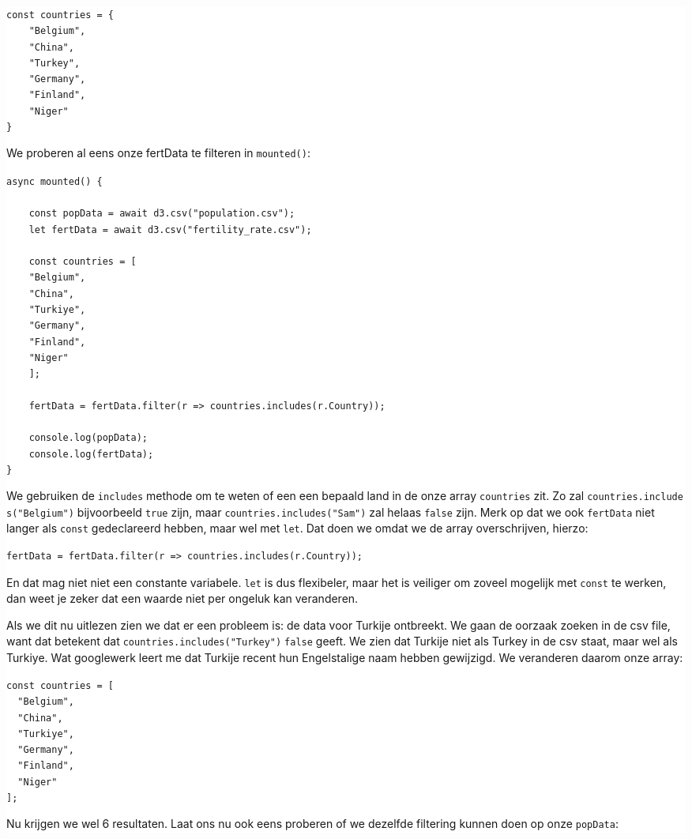     const countries = {
        "Belgium",
        "China",
        "Turkey",
        "Germany",
        "Finland",
        "Niger"
    }

We proberen al eens onze fertData te filteren in `mounted()`: 

    async mounted() {

        const popData = await d3.csv("population.csv");
        let fertData = await d3.csv("fertility_rate.csv");

        const countries = [
        "Belgium",
        "China",
        "Turkiye",
        "Germany",
        "Finland",
        "Niger"
        ];

        fertData = fertData.filter(r => countries.includes(r.Country));

        console.log(popData);
        console.log(fertData);
    }

We gebruiken de `includes` methode om te weten of een een bepaald land in de onze array `countries` zit. Zo zal `countries.includes("Belgium")` bijvoorbeeld `true` zijn, maar `countries.includes("Sam")` zal helaas `false` zijn. Merk op dat we ook `fertData` niet langer als `const` gedeclareerd hebben, maar wel met `let`. Dat doen we omdat we de array overschrijven, hierzo:

    fertData = fertData.filter(r => countries.includes(r.Country));

En dat mag niet niet een constante variabele. `let` is dus flexibeler, maar het is veiliger om zoveel mogelijk met `const` te werken, dan weet je zeker dat een waarde niet per ongeluk kan veranderen. 

Als we dit nu uitlezen zien we dat er een probleem is: de data voor Turkije ontbreekt. We gaan de oorzaak zoeken in de csv file, want dat betekent dat `countries.includes("Turkey")` `false` geeft. We zien dat Turkije niet als Turkey in de csv staat, maar wel als Turkiye. Wat googlewerk leert me dat Turkije recent hun Engelstalige naam hebben gewijzigd. We veranderen daarom onze array:

    const countries = [
      "Belgium",
      "China",
      "Turkiye",
      "Germany",
      "Finland",
      "Niger"
    ];

Nu krijgen we wel 6 resultaten. Laat ons nu ook eens proberen of we dezelfde filtering kunnen doen op onze `popData`: 
